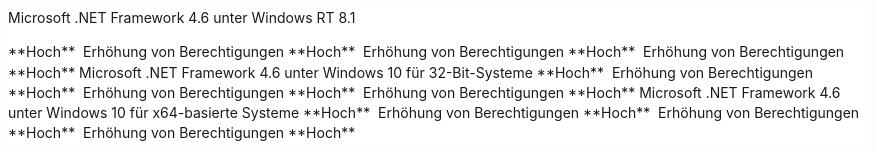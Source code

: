 Microsoft .NET Framework 4.6 unter Windows RT 8.1
</td>
<td style="border:1px solid black;">
**Hoch**   
Erhöhung von Berechtigungen
</td>
<td style="border:1px solid black;">
**Hoch**   
Erhöhung von Berechtigungen
</td>
<td style="border:1px solid black;">
**Hoch**   
Erhöhung von Berechtigungen
</td>
<td style="border:1px solid black;">
**Hoch**
</td>
</tr>
<tr>
<td style="border:1px solid black;">
Microsoft .NET Framework 4.6 unter Windows 10 für 32-Bit-Systeme
</td>
<td style="border:1px solid black;">
**Hoch**   
Erhöhung von Berechtigungen
</td>
<td style="border:1px solid black;">
**Hoch**   
Erhöhung von Berechtigungen
</td>
<td style="border:1px solid black;">
**Hoch**   
Erhöhung von Berechtigungen
</td>
<td style="border:1px solid black;">
**Hoch**
</td>
</tr>
<tr>
<td style="border:1px solid black;">
Microsoft .NET Framework 4.6 unter Windows 10 für x64-basierte Systeme
</td>
<td style="border:1px solid black;">
**Hoch**   
Erhöhung von Berechtigungen
</td>
<td style="border:1px solid black;">
**Hoch**   
Erhöhung von Berechtigungen
</td>
<td style="border:1px solid black;">
**Hoch**   
Erhöhung von Berechtigungen
</td>
<td style="border:1px solid black;">
**Hoch**
</td>
</tr>
</table>
 